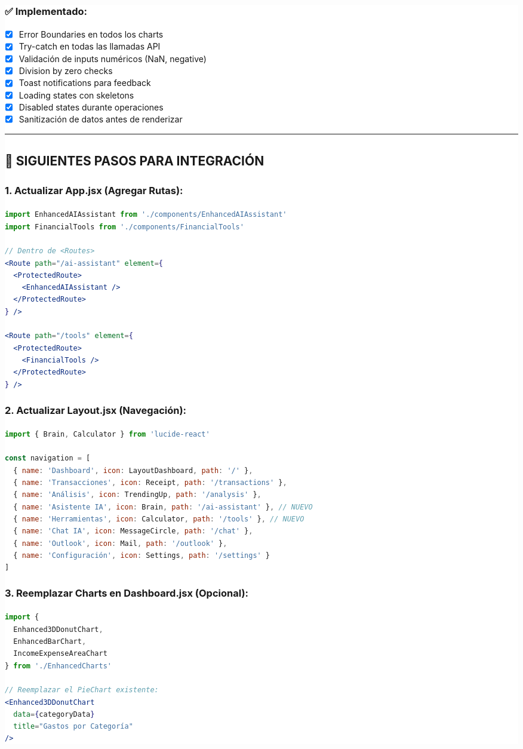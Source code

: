 ### ✅ Implementado:
- [x] Error Boundaries en todos los charts
- [x] Try-catch en todas las llamadas API
- [x] Validación de inputs numéricos (NaN, negative)
- [x] Division by zero checks
- [x] Toast notifications para feedback
- [x] Loading states con skeletons
- [x] Disabled states durante operaciones
- [x] Sanitización de datos antes de renderizar

---

## 🚀 **SIGUIENTES PASOS PARA INTEGRACIÓN**

### 1. Actualizar App.jsx (Agregar Rutas):
```jsx
import EnhancedAIAssistant from './components/EnhancedAIAssistant'
import FinancialTools from './components/FinancialTools'

// Dentro de <Routes>
<Route path="/ai-assistant" element={
  <ProtectedRoute>
    <EnhancedAIAssistant />
  </ProtectedRoute>
} />

<Route path="/tools" element={
  <ProtectedRoute>
    <FinancialTools />
  </ProtectedRoute>
} />
```

### 2. Actualizar Layout.jsx (Navegación):
```jsx
import { Brain, Calculator } from 'lucide-react'

const navigation = [
  { name: 'Dashboard', icon: LayoutDashboard, path: '/' },
  { name: 'Transacciones', icon: Receipt, path: '/transactions' },
  { name: 'Análisis', icon: TrendingUp, path: '/analysis' },
  { name: 'Asistente IA', icon: Brain, path: '/ai-assistant' }, // NUEVO
  { name: 'Herramientas', icon: Calculator, path: '/tools' }, // NUEVO
  { name: 'Chat IA', icon: MessageCircle, path: '/chat' },
  { name: 'Outlook', icon: Mail, path: '/outlook' },
  { name: 'Configuración', icon: Settings, path: '/settings' }
]
```

### 3. Reemplazar Charts en Dashboard.jsx (Opcional):
```jsx
import { 
  Enhanced3DDonutChart,
  EnhancedBarChart,
  IncomeExpenseAreaChart 
} from './EnhancedCharts'

// Reemplazar el PieChart existente:
<Enhanced3DDonutChart 
  data={categoryData} 
  title="Gastos por Categoría" 
/>

```